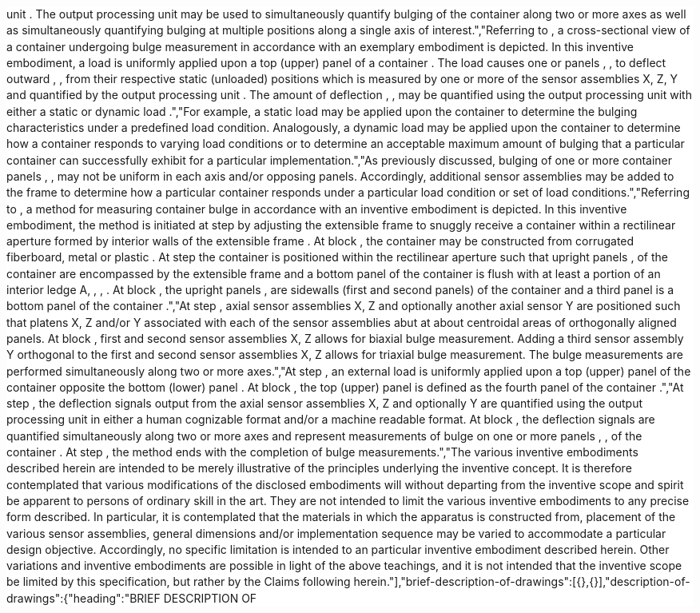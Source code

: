 unit . The output processing unit  may be used to simultaneously quantify bulging of the container  along two or more axes as well as simultaneously quantifying bulging at multiple positions along a single axis of interest.","Referring to , a cross-sectional view of a container  undergoing bulge measurement in accordance with an exemplary embodiment is depicted. In this inventive embodiment, a load  is uniformly applied upon a top (upper) panel  of a container . The load  causes one or panels , ,  to deflect outward , ,  from their respective static (unloaded) positions which is measured by one or more of the sensor assemblies X, Z, Y and quantified by the output processing unit . The amount of deflection , ,  may be quantified using the output processing unit  with either a static or dynamic load .","For example, a static load  may be applied upon the container  to determine the bulging characteristics under a predefined load condition. Analogously, a dynamic load may be applied upon the container  to determine how a container responds to varying load conditions or to determine an acceptable maximum amount of bulging that a particular container  can successfully exhibit for a particular implementation.","As previously discussed, bulging of one or more container panels , ,  may not be uniform in each axis and\/or opposing panels. Accordingly, additional sensor assemblies may be added to the frame  to determine how a particular container  responds under a particular load condition or set of load conditions.","Referring to , a method  for measuring container bulge in accordance with an inventive embodiment is depicted. In this inventive embodiment, the method is initiated at step  by adjusting the extensible frame  to snuggly receive a container  within a rectilinear aperture  formed by interior walls of the extensible frame . At block , the container  may be constructed from corrugated fiberboard, metal or plastic . At step  the container  is positioned within the rectilinear aperture such that upright panels ,  of the container  are encompassed by the extensible frame  and a bottom panel  of the container  is flush with at least a portion of an interior ledge A, , , . At block , the upright panels ,  are sidewalls (first and second panels) of the container  and a third panel  is a bottom panel of the container .","At step , axial sensor assemblies X, Z and optionally another axial sensor Y are positioned such that platens X, Z and\/or Y associated with each of the sensor assemblies abut at about centroidal areas of orthogonally aligned panels. At block , first and second sensor assemblies X, Z allows for biaxial bulge measurement. Adding a third sensor assembly Y orthogonal to the first and second sensor assemblies X, Z allows for triaxial bulge measurement. The bulge measurements are performed simultaneously along two or more axes.","At step , an external load  is uniformly applied upon a top (upper) panel  of the container  opposite the bottom (lower) panel . At block , the top (upper) panel  is defined as the fourth panel  of the container .","At step , the deflection signals output from the axial sensor assemblies X, Z and optionally Y are quantified using the output processing unit  in either a human cognizable format and\/or a machine readable format. At block , the deflection signals are quantified simultaneously along two or more axes and represent measurements of bulge on one or more panels , ,  of the container . At step , the method  ends with the completion of bulge measurements.","The various inventive embodiments described herein are intended to be merely illustrative of the principles underlying the inventive concept. It is therefore contemplated that various modifications of the disclosed embodiments will without departing from the inventive scope and spirit be apparent to persons of ordinary skill in the art. They are not intended to limit the various inventive embodiments to any precise form described. In particular, it is contemplated that the materials in which the apparatus is constructed from, placement of the various sensor assemblies, general dimensions and\/or implementation sequence may be varied to accommodate a particular design objective. Accordingly, no specific limitation is intended to an particular inventive embodiment described herein. Other variations and inventive embodiments are possible in light of the above teachings, and it is not intended that the inventive scope be limited by this specification, but rather by the Claims following herein."],"brief-description-of-drawings":[{},{}],"description-of-drawings":{"heading":"BRIEF DESCRIPTION OF